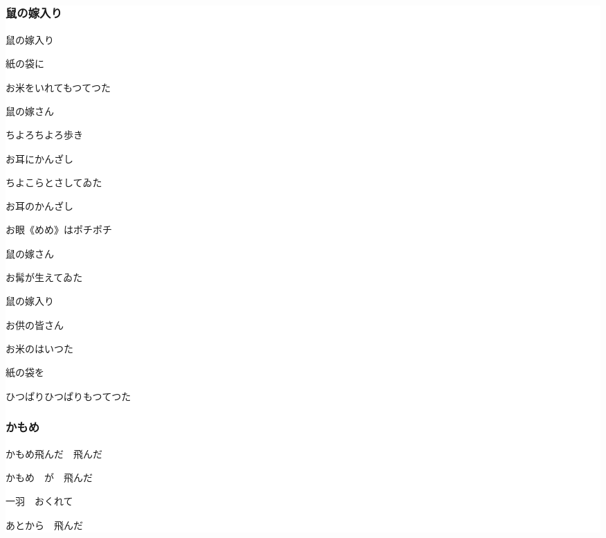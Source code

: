 



### 鼠の嫁入り




鼠の嫁入り

紙の袋に

お米をいれてもつてつた



鼠の嫁さん

ちよろちよろ歩き



お耳にかんざし

ちよこらとさしてゐた



お耳のかんざし

お眼《めめ》はポチポチ



鼠の嫁さん

お髯が生えてゐた



鼠の嫁入り

お供の皆さん



お米のはいつた

紙の袋を

ひつぱりひつぱりもつてつた





### かもめ




かもめ飛んだ　飛んだ

かもめ　が　飛んだ



一羽　おくれて

あとから　飛んだ
